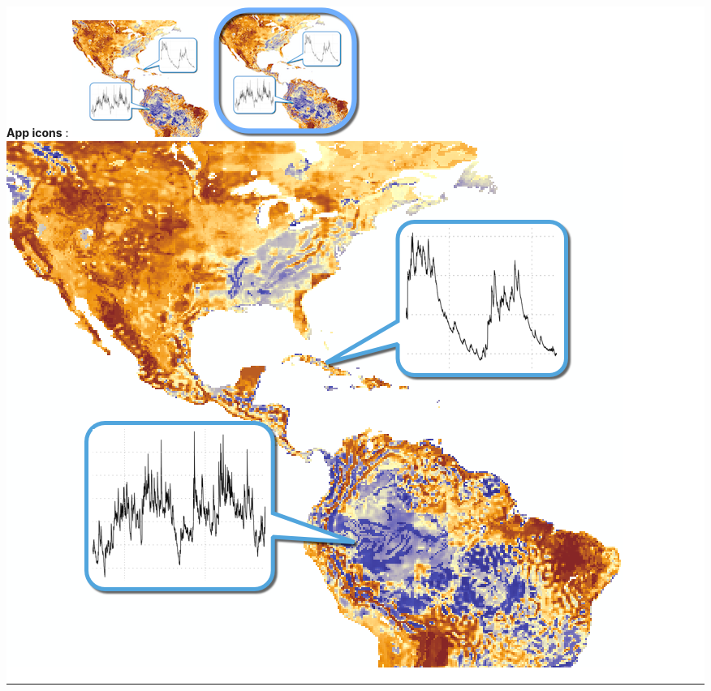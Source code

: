**App icons** :   ![logo-sm](figs/app-icon-sm.png) ![logo-balloon](figs/app-icon-balloon.png)  ![logo-lg](figs/app-icon-lg.png)

---